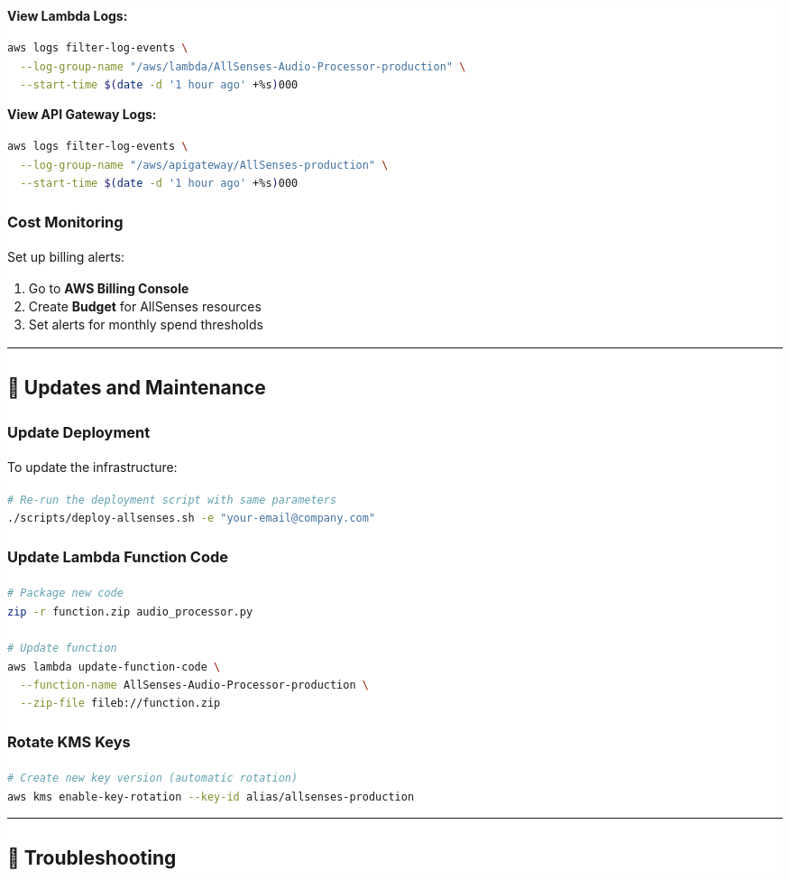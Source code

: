 **View Lambda Logs:**
```bash
aws logs filter-log-events \
  --log-group-name "/aws/lambda/AllSenses-Audio-Processor-production" \
  --start-time $(date -d '1 hour ago' +%s)000
```

**View API Gateway Logs:**
```bash
aws logs filter-log-events \
  --log-group-name "/aws/apigateway/AllSenses-production" \
  --start-time $(date -d '1 hour ago' +%s)000
```

### Cost Monitoring

Set up billing alerts:
1. Go to **AWS Billing Console**
2. Create **Budget** for AllSenses resources
3. Set alerts for monthly spend thresholds

---

## 🔄 Updates and Maintenance

### Update Deployment

To update the infrastructure:
```bash
# Re-run the deployment script with same parameters
./scripts/deploy-allsenses.sh -e "your-email@company.com"
```

### Update Lambda Function Code

```bash
# Package new code
zip -r function.zip audio_processor.py

# Update function
aws lambda update-function-code \
  --function-name AllSenses-Audio-Processor-production \
  --zip-file fileb://function.zip
```

### Rotate KMS Keys

```bash
# Create new key version (automatic rotation)
aws kms enable-key-rotation --key-id alias/allsenses-production
```

---

## 🚨 Troubleshooting
